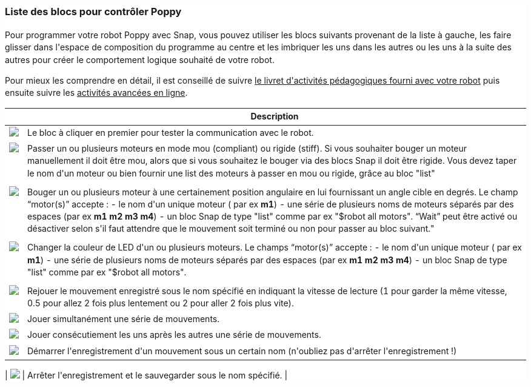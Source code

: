 ### Liste des blocs pour contrôler Poppy

Pour programmer votre robot Poppy avec Snap, vous pouvez utiliser les blocs suivants provenant de la liste à gauche, les faire glisser dans l'espace de composition du programme au centre et les imbriquer les uns dans les autres ou les uns à la suite des autres pour créer le comportement logique souhaité de votre robot.

Pour mieux les comprendre en détail, il est conseillé de suivre [le livret d'activités pédagogiques fourni avec votre robot](https://www.poppy-education.org/wp-content/uploads/2020/08/Apprendre-a-programmer-Poppy-Ergo-Jr-en-Snap.pdf) puis ensuite suivre les [activités avancées en ligne](https://www.poppy-education.org/activites/initiation-ergo-jr-et-snap/).

|                                                            | Description                                                                                                                                                                                                                                                                                                                                                                                                                                                                     |
| ---------------------------------------------------------- | ------------------------------------------------------------------------------------------------------------------------------------------------------------------------------------------------------------------------------------------------------------------------------------------------------------------------------------------------------------------------------------------------------------------------------------------------------------------------------- |
| ![](../img/snap/snap_blocks/test_connection.png)           | Le bloc à cliquer en premier pour tester la communication avec le robot.                                                                                                                                                                                                                                                                                                                                                                                                             |
| ![](../img/snap/snap_blocks/set_motors_compliant.png)      | Passer un ou plusieurs moteurs en mode mou (compliant) ou rigide (stiff). Si vous souhaiter bouger un moteur manuellement il doit être mou, alors que si vous souhaitez le bouger via des blocs Snap il doit être rigide. Vous devez taper le nom d'un moteur ou bien fournir une list des moteurs à passer en mou ou rigide, grâce au bloc "list"
                                                         |
| ![](../img/snap/snap_blocks/set_position.png)              | Bouger un ou plusieurs moteur à une certainement position angulaire en lui fournissant un angle cible en degrés. Le champ “motor(s)” accepte : - le nom d'un unique moteur ( par ex **m1**) - une série de plusieurs noms de moteurs séparés par des espaces (par ex **m1 m2 m3 m4**) - un bloc Snap de type "list" comme par ex "$robot all motors". “Wait” peut être activé ou désactiver selon s'il faut attendre que le mouvement soit terminé ou non pour passer au bloc suivant." |
                                                                                                              |
| ![](../img/snap/snap_blocks/set_led.png)                   | Changer la couleur de LED d'un ou plusieurs moteurs. Le champs “motor(s)” accepte : - le nom d'un unique moteur ( par ex **m1**) - une série de plusieurs noms de moteurs séparés par des espaces (par ex **m1 m2 m3 m4**) - un bloc Snap de type "list" comme par ex "$robot all motors".
                           |
| ![](../img/snap/snap_blocks/play_move_reporter.png)        | Rejouer le mouvement enregistré sous le nom spécifié en indiquant la vitesse de lecture (1 pour garder la même vitesse, 0.5 pour allez 2 fois plus lentement ou 2 pour aller 2 fois plus vite).                                                                                                                                                                                                                                                                                               |
| ![](../img/snap/snap_blocks/sequence.png)                  | Jouer simultanément une série de mouvements.                                                                                                                                                          |
| ![](../img/snap/snap_blocks/concurrent.png)                | Jouer consécutiement les uns après les autres une série de mouvements.                                                                                                                                                                                                           |
| ![](../img/snap/snap_blocks/create_and_start_record.png)   | Démarrer l'enregistrement d'un mouvement sous un certain nom (n'oubliez pas d'arrêter l'enregistrement !)   |

| ![](../img/snap/snap_blocks/stop_record_and_save_move.png) | Arrêter l'enregistrement et le sauvegarder sous le nom spécifié.                                                                                                                                                                                                                                                                                                           |